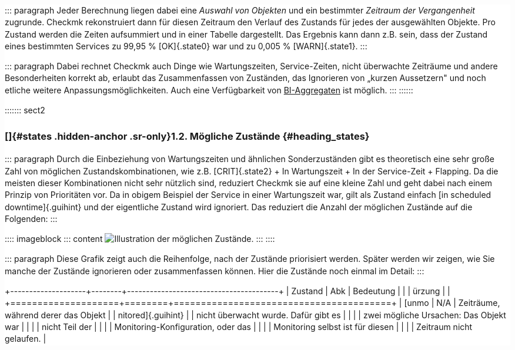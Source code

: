 ::: paragraph
Jeder Berechnung liegen dabei eine *Auswahl von Objekten* und ein
bestimmter *Zeitraum der Vergangenheit* zugrunde. Checkmk rekonstruiert
dann für diesen Zeitraum den Verlauf des Zustands für jedes der
ausgewählten Objekte. Pro Zustand werden die Zeiten aufsummiert und in
einer Tabelle dargestellt. Das Ergebnis kann dann z.B. sein, dass der
Zustand eines bestimmten Services zu 99,95 % [OK]{.state0} war und zu
0,005 % [WARN]{.state1}.
:::

::: paragraph
Dabei rechnet Checkmk auch Dinge wie Wartungszeiten, Service-Zeiten,
nicht überwachte Zeiträume und andere Besonderheiten korrekt ab, erlaubt
das Zusammenfassen von Zuständen, das Ignorieren von „kurzen Aussetzern"
und noch etliche weitere Anpassungsmöglichkeiten. Auch eine
Verfügbarkeit von [BI-Aggregaten](#bi) ist möglich.
:::
::::::

::::::: sect2
### []{#states .hidden-anchor .sr-only}1.2. Mögliche Zustände {#heading_states}

::: paragraph
Durch die Einbeziehung von Wartungszeiten und ähnlichen Sonderzuständen
gibt es theoretisch eine sehr große Zahl von möglichen
Zustandskombinationen, wie z.B. [CRIT]{.state2} + In Wartungszeit + In
der Service-Zeit + Flapping. Da die meisten dieser Kombinationen nicht
sehr nützlich sind, reduziert Checkmk sie auf eine kleine Zahl und geht
dabei nach einem Prinzip von Prioritäten vor. Da in obigem Beispiel der
Service in einer Wartungszeit war, gilt als Zustand einfach [in
scheduled downtime]{.guihint} und der eigentliche Zustand wird
ignoriert. Das reduziert die Anzahl der möglichen Zustände auf die
Folgenden:
:::

:::: imageblock
::: content
![Illustration der möglichen Zustände.](../images/avail_states.png)
:::
::::

::: paragraph
Diese Grafik zeigt auch die Reihenfolge, nach der Zustände priorisiert
werden. Später werden wir zeigen, wie Sie manche der Zustände ignorieren
oder zusammenfassen können. Hier die Zustände noch einmal im Detail:
:::

+--------------------+--------+----------------------------------------+
| Zustand            | Abk    | Bedeutung                              |
|                    | ürzung |                                        |
+====================+========+========================================+
| [unmo              | N/A    | Zeiträume, während derer das Objekt    |
| nitored]{.guihint} |        | nicht überwacht wurde. Dafür gibt es   |
|                    |        | zwei mögliche Ursachen: Das Objekt war |
|                    |        | nicht Teil der                         |
|                    |        | Monitoring-Konfiguration, oder das     |
|                    |        | Monitoring selbst ist für diesen       |
|                    |        | Zeitraum nicht gelaufen.               |